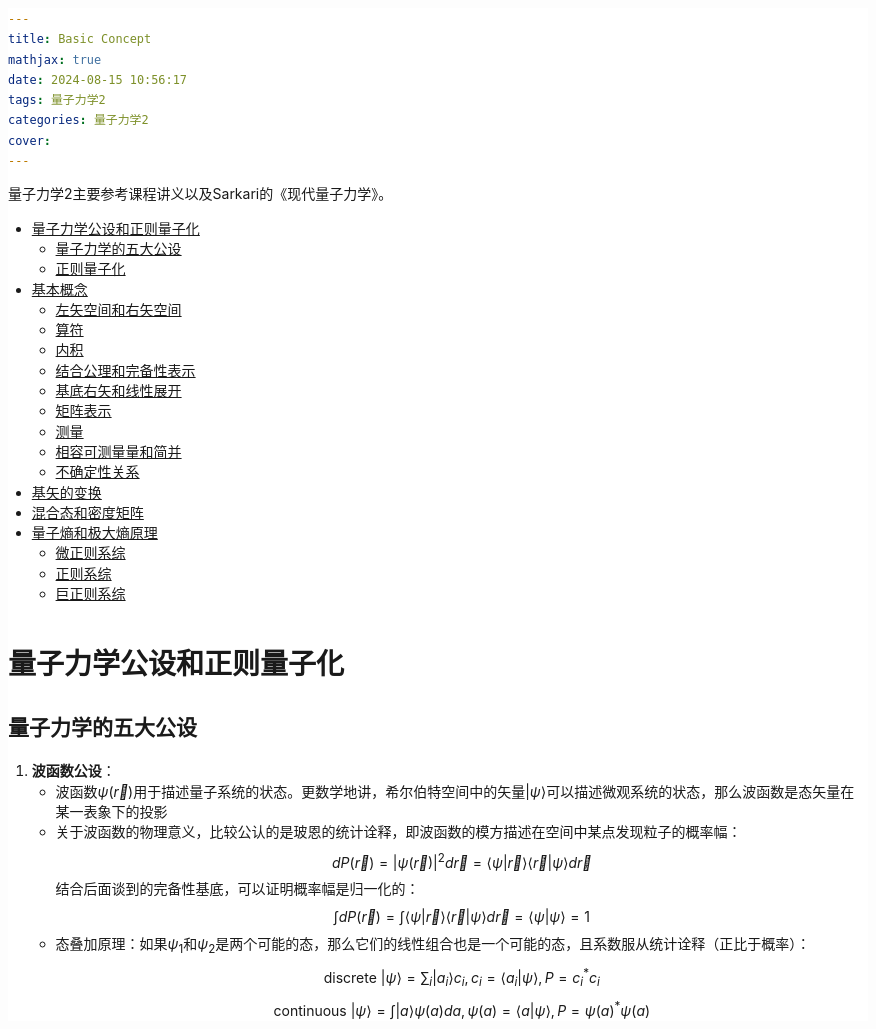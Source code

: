 ```yaml
---
title: Basic Concept
mathjax: true
date: 2024-08-15 10:56:17
tags: 量子力学2
categories: 量子力学2
cover:
---
```

量子力学2主要参考课程讲义以及Sarkari的《现代量子力学》。
- [量子力学公设和正则量子化](#量子力学公设和正则量子化)
  - [量子力学的五大公设](#量子力学的五大公设)
  - [正则量子化](#正则量子化)
- [基本概念](#基本概念)
  - [左矢空间和右矢空间](#左矢空间和右矢空间)
  - [算符](#算符)
  - [内积](#内积)
  - [结合公理和完备性表示](#结合公理和完备性表示)
  - [基底右矢和线性展开](#基底右矢和线性展开)
  - [矩阵表示](#矩阵表示)
  - [测量](#测量)
  - [相容可测量量和简并](#相容可测量量和简并)
  - [不确定性关系](#不确定性关系)
- [基矢的变换](#基矢的变换)
- [混合态和密度矩阵](#混合态和密度矩阵)
- [量子熵和极大熵原理](#量子熵和极大熵原理)
  - [微正则系综](#微正则系综)
  - [正则系综](#正则系综)
  - [巨正则系综](#巨正则系综)




# 量子力学公设和正则量子化
## 量子力学的五大公设
1. **波函数公设**：
   - 波函数$\psi(\vec{r})$用于描述量子系统的状态。更数学地讲，希尔伯特空间中的矢量$\left|\psi\right\rangle$可以描述微观系统的状态，那么波函数是态矢量在某一表象下的投影
   - 关于波函数的物理意义，比较公认的是玻恩的统计诠释，即波函数的模方描述在空间中某点发现粒子的概率幅：
      $$dP(\vec{r})=|\psi(\vec{r})|^2d\vec{r}=\langle \psi|\vec{r}\rangle\langle \vec{r}|\psi\rangle d\vec{r}$$
      结合后面谈到的完备性基底，可以证明概率幅是归一化的：
      $$\int dP(\vec{r})=\int \langle \psi|\vec{r}\rangle\langle \vec{r}|\psi\rangle d\vec{r}=\langle \psi|\psi\rangle=1$$
   - 态叠加原理：如果$\psi_1$和$\psi_2$是两个可能的态，那么它们的线性组合也是一个可能的态，且系数服从统计诠释（正比于概率）：
      $$\text{discrete } |\psi\rangle=\sum_i\lvert a_i\rangle c_i , c_i=\langle a_i\rvert \psi\rangle ,P=c_i^*c_i$$
      $$\text{continuous } |\psi\rangle=\int\lvert a\rangle \psi(a)da , \psi(a)=\langle a\rvert \psi\rangle ,P=\psi(a)^*\psi(a)$$
